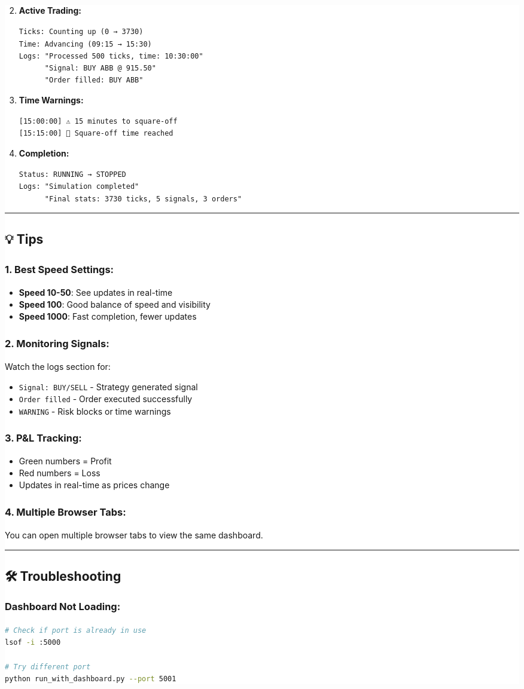 2. **Active Trading:**
   ```
   Ticks: Counting up (0 → 3730)
   Time: Advancing (09:15 → 15:30)
   Logs: "Processed 500 ticks, time: 10:30:00"
         "Signal: BUY ABB @ 915.50"
         "Order filled: BUY ABB"
   ```

3. **Time Warnings:**
   ```
   [15:00:00] ⚠️ 15 minutes to square-off
   [15:15:00] 🔔 Square-off time reached
   ```

4. **Completion:**
   ```
   Status: RUNNING → STOPPED
   Logs: "Simulation completed"
         "Final stats: 3730 ticks, 5 signals, 3 orders"
   ```

---

## 💡 Tips

### 1. Best Speed Settings:
- **Speed 10-50**: See updates in real-time
- **Speed 100**: Good balance of speed and visibility
- **Speed 1000**: Fast completion, fewer updates

### 2. Monitoring Signals:
Watch the logs section for:
- `Signal: BUY/SELL` - Strategy generated signal
- `Order filled` - Order executed successfully
- `WARNING` - Risk blocks or time warnings

### 3. P&L Tracking:
- Green numbers = Profit
- Red numbers = Loss
- Updates in real-time as prices change

### 4. Multiple Browser Tabs:
You can open multiple browser tabs to view the same dashboard.

---

## 🛠️ Troubleshooting

### Dashboard Not Loading:
```bash
# Check if port is already in use
lsof -i :5000

# Try different port
python run_with_dashboard.py --port 5001
```
